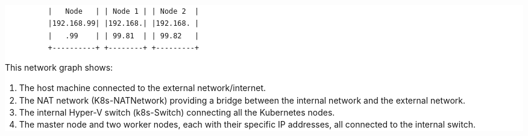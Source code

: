 ```
          |   Node   | | Node 1 | | Node 2  |
          |192.168.99| |192.168.| |192.168. |
          |   .99    | | 99.81  | | 99.82   |
          +----------+ +--------+ +---------+
```

This network graph shows:

1. The host machine connected to the external network/internet.
2. The NAT network (K8s-NATNetwork) providing a bridge between the internal network and the external network.
3. The internal Hyper-V switch (k8s-Switch) connecting all the Kubernetes nodes.
4. The master node and two worker nodes, each with their specific IP addresses, all connected to the internal switch.

